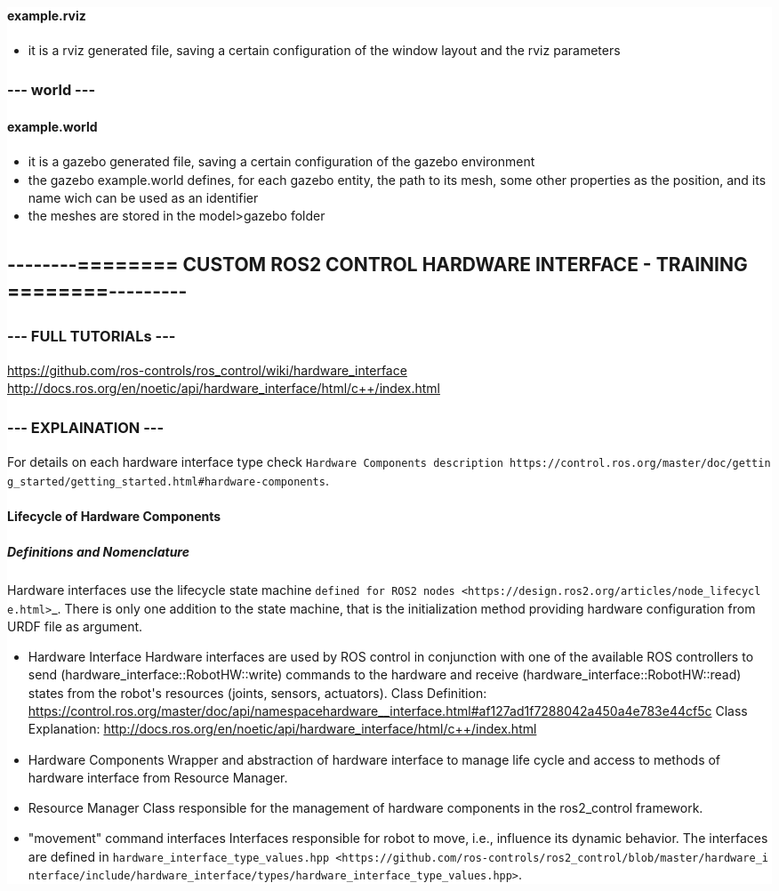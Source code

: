 #### example.rviz
* it is a rviz generated file, saving a certain configuration of the window layout and the rviz parameters


### --- world ---

#### example.world
* it is a gazebo generated file, saving a certain configuration of the gazebo environment
* the gazebo example.world defines, for each gazebo entity, the path to its mesh, some other properties as the position, and its name wich can be used as an identifier
* the meshes are stored in the model>gazebo folder



## --------======== CUSTOM ROS2 CONTROL HARDWARE INTERFACE - TRAINING ========---------

### --- FULL TUTORIALs ---
https://github.com/ros-controls/ros_control/wiki/hardware_interface
http://docs.ros.org/en/noetic/api/hardware_interface/html/c++/index.html


### --- EXPLAINATION ---
For details on each hardware interface type check `Hardware Components description https://control.ros.org/master/doc/getting_started/getting_started.html#hardware-components`.

#### Lifecycle of Hardware Components

##### Definitions and Nomenclature
Hardware interfaces use the lifecycle state machine `defined for ROS2 nodes <https://design.ros2.org/articles/node_lifecycle.html>`_.
There is only one addition to the state machine, that is the initialization method providing hardware configuration from URDF file as argument.

* Hardware Interface
    Hardware interfaces are used by ROS control in conjunction with one of the available ROS controllers to send (hardware_interface::RobotHW::write) commands to the hardware and receive (hardware_interface::RobotHW::read) states from the robot's resources (joints, sensors, actuators).
    Class Definition: https://control.ros.org/master/doc/api/namespacehardware__interface.html#af127ad1f7288042a450a4e783e44cf5c
    Class Explanation: http://docs.ros.org/en/noetic/api/hardware_interface/html/c++/index.html


* Hardware Components
    Wrapper and abstraction of hardware interface to manage life cycle and access to methods of hardware interface from Resource Manager.

* Resource Manager
     Class responsible for the management of hardware components in the ros2_control framework.

* "movement" command interfaces
    Interfaces responsible for robot to move, i.e., influence its dynamic behavior.
    The interfaces are defined in `hardware_interface_type_values.hpp <https://github.com/ros-controls/ros2_control/blob/master/hardware_interface/include/hardware_interface/types/hardware_interface_type_values.hpp>`.
